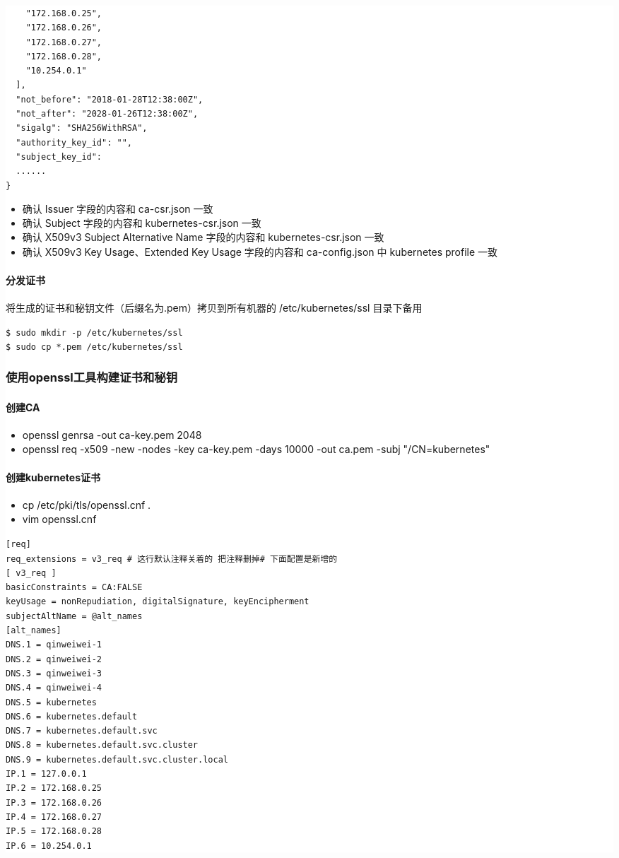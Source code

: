 ```
    "172.168.0.25",
    "172.168.0.26",
    "172.168.0.27",
    "172.168.0.28",
    "10.254.0.1"
  ],
  "not_before": "2018-01-28T12:38:00Z",
  "not_after": "2028-01-26T12:38:00Z",
  "sigalg": "SHA256WithRSA",
  "authority_key_id": "",
  "subject_key_id":
  ......
}
```

- 确认 Issuer 字段的内容和 ca-csr.json 一致
- 确认 Subject 字段的内容和 kubernetes-csr.json 一致
- 确认 X509v3 Subject Alternative Name 字段的内容和 kubernetes-csr.json 一致
- 确认 X509v3 Key Usage、Extended Key Usage 字段的内容和 ca-config.json 中 kubernetes profile 一致

#### 分发证书
将生成的证书和秘钥文件（后缀名为.pem）拷贝到所有机器的 /etc/kubernetes/ssl 目录下备用

```
$ sudo mkdir -p /etc/kubernetes/ssl
$ sudo cp *.pem /etc/kubernetes/ssl
```

### 使用openssl工具构建证书和秘钥
#### 创建CA
- openssl genrsa -out ca-key.pem 2048
- openssl req -x509 -new -nodes -key ca-key.pem -days 10000 -out ca.pem -subj "/CN=kubernetes"
#### 创建kubernetes证书
- cp /etc/pki/tls/openssl.cnf .
- vim openssl.cnf

```
[req]
req_extensions = v3_req # 这行默认注释关着的 把注释删掉# 下面配置是新增的
[ v3_req ]
basicConstraints = CA:FALSE
keyUsage = nonRepudiation, digitalSignature, keyEncipherment
subjectAltName = @alt_names
[alt_names]
DNS.1 = qinweiwei-1
DNS.2 = qinweiwei-2
DNS.3 = qinweiwei-3
DNS.4 = qinweiwei-4
DNS.5 = kubernetes
DNS.6 = kubernetes.default
DNS.7 = kubernetes.default.svc
DNS.8 = kubernetes.default.svc.cluster
DNS.9 = kubernetes.default.svc.cluster.local
IP.1 = 127.0.0.1
IP.2 = 172.168.0.25
IP.3 = 172.168.0.26
IP.4 = 172.168.0.27
IP.5 = 172.168.0.28
IP.6 = 10.254.0.1
```

